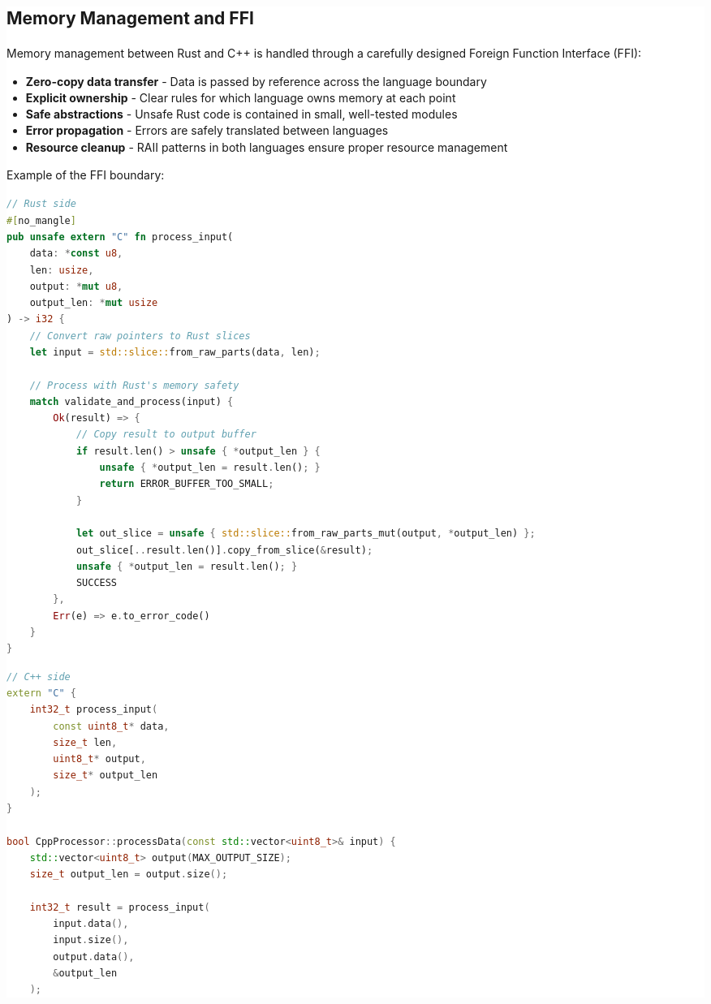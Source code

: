 ## Memory Management and FFI

Memory management between Rust and C++ is handled through a carefully designed Foreign Function Interface (FFI):

- **Zero-copy data transfer** - Data is passed by reference across the language boundary
- **Explicit ownership** - Clear rules for which language owns memory at each point
- **Safe abstractions** - Unsafe Rust code is contained in small, well-tested modules
- **Error propagation** - Errors are safely translated between languages
- **Resource cleanup** - RAII patterns in both languages ensure proper resource management

Example of the FFI boundary:

```rust
// Rust side
#[no_mangle]
pub unsafe extern "C" fn process_input(
    data: *const u8, 
    len: usize, 
    output: *mut u8, 
    output_len: *mut usize
) -> i32 {
    // Convert raw pointers to Rust slices
    let input = std::slice::from_raw_parts(data, len);
    
    // Process with Rust's memory safety
    match validate_and_process(input) {
        Ok(result) => {
            // Copy result to output buffer
            if result.len() > unsafe { *output_len } {
                unsafe { *output_len = result.len(); }
                return ERROR_BUFFER_TOO_SMALL;
            }
            
            let out_slice = unsafe { std::slice::from_raw_parts_mut(output, *output_len) };
            out_slice[..result.len()].copy_from_slice(&result);
            unsafe { *output_len = result.len(); }
            SUCCESS
        },
        Err(e) => e.to_error_code()
    }
}
```

```cpp
// C++ side
extern "C" {
    int32_t process_input(
        const uint8_t* data, 
        size_t len, 
        uint8_t* output, 
        size_t* output_len
    );
}

bool CppProcessor::processData(const std::vector<uint8_t>& input) {
    std::vector<uint8_t> output(MAX_OUTPUT_SIZE);
    size_t output_len = output.size();
    
    int32_t result = process_input(
        input.data(), 
        input.size(), 
        output.data(), 
        &output_len
    );
```